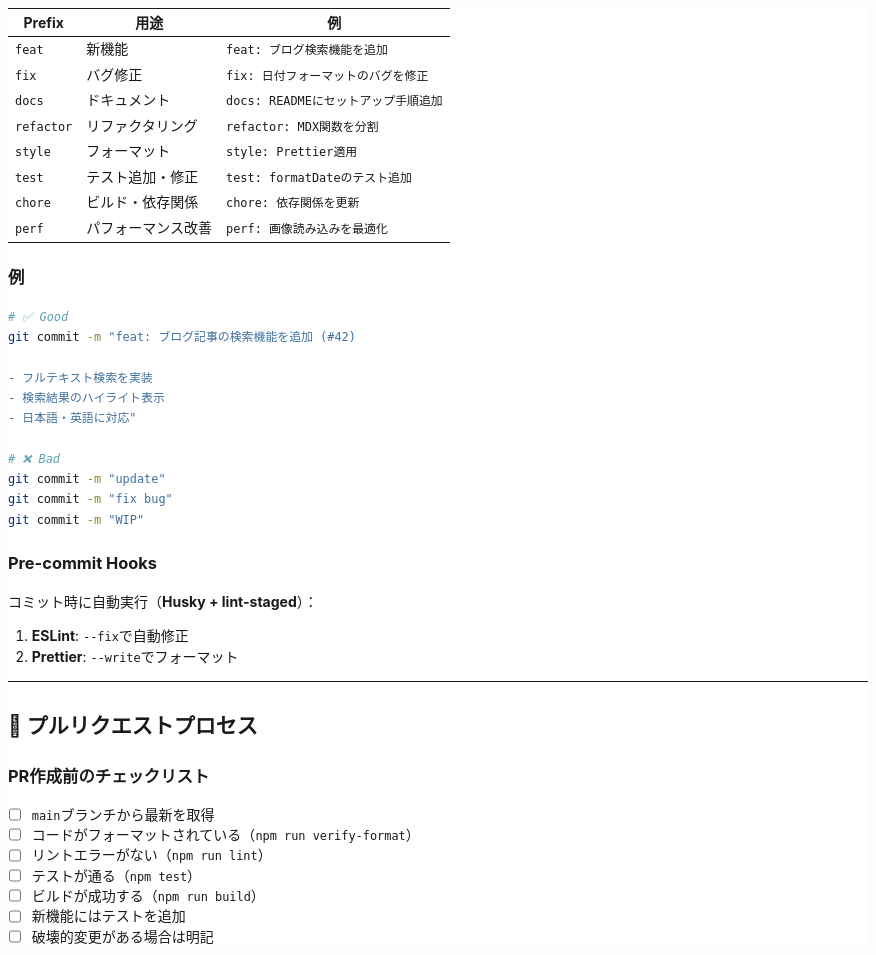 | Prefix     | 用途               | 例                                   |
| ---------- | ------------------ | ------------------------------------ |
| `feat`     | 新機能             | `feat: ブログ検索機能を追加`         |
| `fix`      | バグ修正           | `fix: 日付フォーマットのバグを修正`  |
| `docs`     | ドキュメント       | `docs: READMEにセットアップ手順追加` |
| `refactor` | リファクタリング   | `refactor: MDX関数を分割`            |
| `style`    | フォーマット       | `style: Prettier適用`                |
| `test`     | テスト追加・修正   | `test: formatDateのテスト追加`       |
| `chore`    | ビルド・依存関係   | `chore: 依存関係を更新`              |
| `perf`     | パフォーマンス改善 | `perf: 画像読み込みを最適化`         |

### 例

```bash
# ✅ Good
git commit -m "feat: ブログ記事の検索機能を追加 (#42)

- フルテキスト検索を実装
- 検索結果のハイライト表示
- 日本語・英語に対応"

# ❌ Bad
git commit -m "update"
git commit -m "fix bug"
git commit -m "WIP"
```

### Pre-commit Hooks

コミット時に自動実行（**Husky + lint-staged**）：

1. **ESLint**: `--fix`で自動修正
2. **Prettier**: `--write`でフォーマット

---

## 🔀 プルリクエストプロセス

### PR作成前のチェックリスト

- [ ] `main`ブランチから最新を取得
- [ ] コードがフォーマットされている（`npm run verify-format`）
- [ ] リントエラーがない（`npm run lint`）
- [ ] テストが通る（`npm test`）
- [ ] ビルドが成功する（`npm run build`）
- [ ] 新機能にはテストを追加
- [ ] 破壊的変更がある場合は明記
